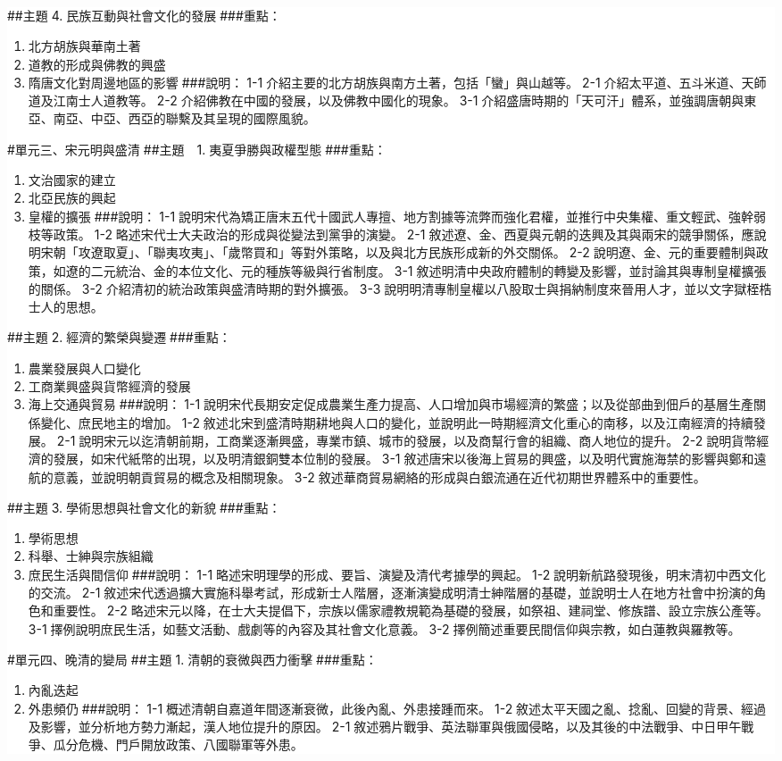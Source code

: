 ##主題 4. 民族互動與社會文化的發展
###重點：
1. 北方胡族與華南土著
2. 道教的形成與佛教的興盛
3. 隋唐文化對周邊地區的影響
###說明：
1-1 介紹主要的北方胡族與南方土著，包括「蠻」與山越等。
2-1 介紹太平道、五斗米道、天師道及江南士人道教等。
2-2 介紹佛教在中國的發展，以及佛教中國化的現象。
3-1 介紹盛唐時期的「天可汗」體系，並強調唐朝與東亞、南亞、中亞、西亞的聯繫及其呈現的國際風貌。

#單元三、宋元明與盛清
##主題　1. 夷夏爭勝與政權型態
###重點：
1. 文治國家的建立
2. 北亞民族的興起
3. 皇權的擴張
###說明：
1-1 說明宋代為矯正唐末五代十國武人專擅、地方割據等流弊而強化君權，並推行中央集權、重文輕武、強幹弱枝等政策。
1-2 略述宋代士大夫政治的形成與從變法到黨爭的演變。
2-1 敘述遼、金、西夏與元朝的迭興及其與兩宋的競爭關係，應說明宋朝「攻遼取夏」、「聯夷攻夷」、「歲幣買和」等對外策略，以及與北方民族形成新的外交關係。
2-2 說明遼、金、元的重要體制與政策，如遼的二元統治、金的本位文化、元的種族等級與行省制度。
3-1 敘述明清中央政府體制的轉變及影響，並討論其與專制皇權擴張的關係。
3-2 介紹清初的統治政策與盛清時期的對外擴張。
3-3 說明明清專制皇權以八股取士與捐納制度來晉用人才，並以文字獄桎梏士人的思想。

##主題 2. 經濟的繁榮與變遷
###重點：
1. 農業發展與人口變化
2. 工商業興盛與貨幣經濟的發展
3. 海上交通與貿易
###說明：
1-1 說明宋代長期安定促成農業生產力提高、人口增加與市場經濟的繁盛；以及從部曲到佃戶的基層生產關係變化、庶民地主的增加。
1-2 敘述北宋到盛清時期耕地與人口的變化，並說明此一時期經濟文化重心的南移，以及江南經濟的持續發展。
2-1 說明宋元以迄清朝前期，工商業逐漸興盛，專業市鎮、城市的發展，以及商幫行會的組織、商人地位的提升。
2-2 說明貨幣經濟的發展，如宋代紙幣的出現，以及明清銀銅雙本位制的發展。
3-1 敘述唐宋以後海上貿易的興盛，以及明代實施海禁的影響與鄭和遠航的意義，並說明朝貢貿易的概念及相關現象。
3-2 敘述華商貿易網絡的形成與白銀流通在近代初期世界體系中的重要性。

##主題 3. 學術思想與社會文化的新貌
###重點：
1. 學術思想
2. 科舉、士紳與宗族組織
3. 庶民生活與間信仰
###說明：
1-1 略述宋明理學的形成、要旨、演變及清代考據學的興起。
1-2 說明新航路發現後，明末清初中西文化的交流。
2-1 敘述宋代透過擴大實施科舉考試，形成新士人階層，逐漸演變成明清士紳階層的基礎，並說明士人在地方社會中扮演的角色和重要性。
2-2 略述宋元以降，在士大夫提倡下，宗族以儒家禮教規範為基礎的發展，如祭祖、建祠堂、修族譜、設立宗族公產等。
3-1 擇例說明庶民生活，如藝文活動、戲劇等的內容及其社會文化意義。
3-2 擇例簡述重要民間信仰與宗教，如白蓮教與羅教等。

#單元四、晚清的變局
##主題 1. 清朝的衰微與西力衝擊
###重點：
1. 內亂迭起
2. 外患頻仍
###說明：
1-1 概述清朝自嘉道年間逐漸衰微，此後內亂、外患接踵而來。
1-2 敘述太平天國之亂、捻亂、回變的背景、經過及影響，並分析地方勢力漸起，漢人地位提升的原因。
2-1 敘述鴉片戰爭、英法聯軍與俄國侵略，以及其後的中法戰爭、中日甲午戰爭、瓜分危機、門戶開放政策、八國聯軍等外患。
